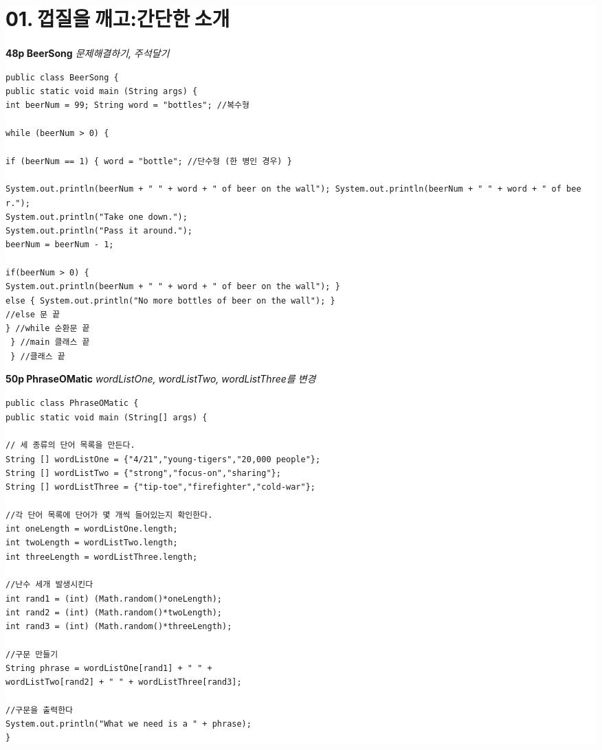 

# 01. 껍질을 깨고:간단한 소개 #

**48p BeerSong** _문제해결하기, 주석달기_
```
public class BeerSong {
public static void main (String args) {
int beerNum = 99; String word = "bottles"; //복수형

while (beerNum > 0) {

if (beerNum == 1) { word = "bottle"; //단수형 (한 병인 경우) }

System.out.println(beerNum + " " + word + " of beer on the wall"); System.out.println(beerNum + " " + word + " of beer.");
System.out.println("Take one down.");
System.out.println("Pass it around.");
beerNum = beerNum - 1;

if(beerNum > 0) {
System.out.println(beerNum + " " + word + " of beer on the wall"); }
else { System.out.println("No more bottles of beer on the wall"); } 
//else 문 끝 
} //while 순환문 끝
 } //main 클래스 끝
 } //클래스 끝
```

**50p PhraseOMatic** _wordListOne, wordListTwo, wordListThree를 변경_
```
public class PhraseOMatic {
public static void main (String[] args) {

// 세 종류의 단어 목록을 만든다. 
String [] wordListOne = {"4/21","young-tigers","20,000 people"};
String [] wordListTwo = {"strong","focus-on","sharing"};
String [] wordListThree = {"tip-toe","firefighter","cold-war"};

//각 단어 목록에 단어가 몇 개씩 들어있는지 확인한다.
int oneLength = wordListOne.length;
int twoLength = wordListTwo.length;
int threeLength = wordListThree.length;

//난수 세개 발생시킨다
int rand1 = (int) (Math.random()*oneLength);
int rand2 = (int) (Math.random()*twoLength);
int rand3 = (int) (Math.random()*threeLength);

//구문 만들기
String phrase = wordListOne[rand1] + " " +
wordListTwo[rand2] + " " + wordListThree[rand3];

//구문을 출력한다
System.out.println("What we need is a " + phrase);
}

```
